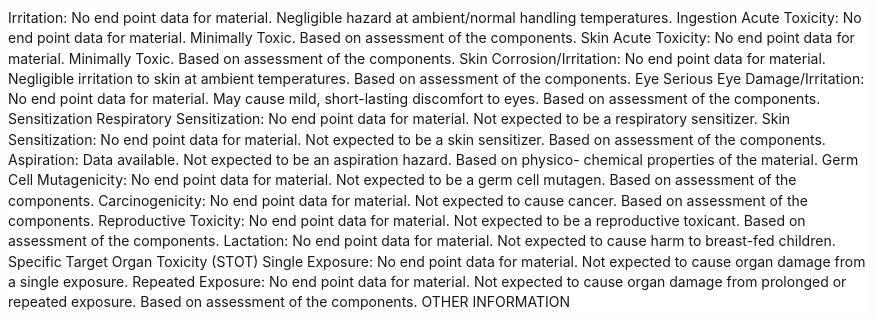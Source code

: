 Irritation: No end point data for material.
Negligible hazard at ambient/normal handling temperatures.
Ingestion
Acute Toxicity: No end point data for 
material.
Minimally Toxic. Based on assessment of the components.
Skin
Acute Toxicity: No end point data for 
material.
Minimally Toxic. Based on assessment of the components.
Skin Corrosion/Irritation: No end point data 
for material.
Negligible irritation to skin at ambient temperatures. Based on 
assessment of the components.
Eye 
Serious Eye Damage/Irritation: No end point 
data for material.
May cause mild, short-lasting discomfort to eyes. Based on 
assessment of the components.
Sensitization 
Respiratory Sensitization: No end point data 
for material.
Not expected to be a respiratory sensitizer.
Skin Sensitization: No end point data for 
material.
Not expected to be a skin sensitizer. Based on assessment of the 
components.
Aspiration: Data available.
Not expected to be an aspiration hazard.  Based on physico-
chemical properties of the material.
Germ Cell Mutagenicity: No end point data 
for material.
Not expected to be a germ cell mutagen. Based on assessment of 
the components.
Carcinogenicity: No end point data for 
material.
Not expected to cause cancer. Based on assessment of the 
components.
Reproductive Toxicity: No end point data 
for material.
Not expected to be a reproductive toxicant. Based on assessment 
of the components.
Lactation: No end point data for material.
Not expected to cause harm to breast-fed children.
Specific Target Organ Toxicity (STOT)
Single Exposure: No end point data for 
material.
Not expected to cause organ damage from a single exposure.
Repeated Exposure: No end point data for 
material.
Not expected to cause organ damage from prolonged or repeated 
exposure. Based on assessment of the components.
OTHER INFORMATION
             